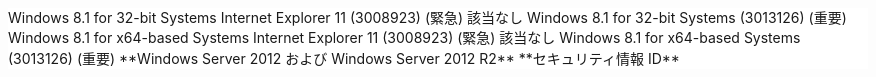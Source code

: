 </td>
</tr>
<tr>
<td style="border:1px solid black;">
Windows 8.1 for 32-bit Systems

</td>
<td style="border:1px solid black;">
Internet Explorer 11  
(3008923)  
(緊急)

</td>
<td style="border:1px solid black;">
該当なし

</td>
<td style="border:1px solid black;">
Windows 8.1 for 32-bit Systems  
(3013126)  
(重要)

</td>
</tr>
<tr>
<td style="border:1px solid black;">
Windows 8.1 for x64-based Systems

</td>
<td style="border:1px solid black;">
Internet Explorer 11  
(3008923)  
(緊急)

</td>
<td style="border:1px solid black;">
該当なし

</td>
<td style="border:1px solid black;">
Windows 8.1 for x64-based Systems  
(3013126)  
(重要)

</td>
</tr>
<tr>
<td style="border:1px solid black;" colspan="4">
**Windows Server 2012 および Windows Server 2012 R2**

</td>
</tr>
<tr>
<td style="border:1px solid black;">
**セキュリティ情報 ID**
